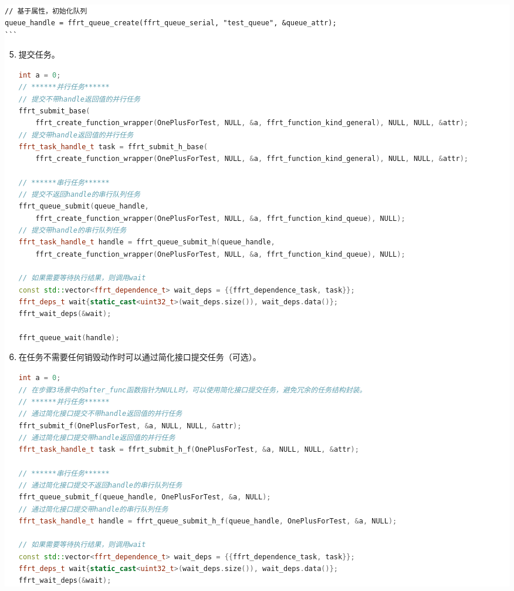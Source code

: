     // 基于属性，初始化队列
    queue_handle = ffrt_queue_create(ffrt_queue_serial, "test_queue", &queue_attr);
    ```

5. 提交任务。

    ```cpp
    int a = 0;
    // ******并行任务******
    // 提交不带handle返回值的并行任务
    ffrt_submit_base(
        ffrt_create_function_wrapper(OnePlusForTest, NULL, &a, ffrt_function_kind_general), NULL, NULL, &attr);
    // 提交带handle返回值的并行任务
    ffrt_task_handle_t task = ffrt_submit_h_base(
        ffrt_create_function_wrapper(OnePlusForTest, NULL, &a, ffrt_function_kind_general), NULL, NULL, &attr);

    // ******串行任务******
    // 提交不返回handle的串行队列任务
    ffrt_queue_submit(queue_handle,
        ffrt_create_function_wrapper(OnePlusForTest, NULL, &a, ffrt_function_kind_queue), NULL);
    // 提交带handle的串行队列任务
    ffrt_task_handle_t handle = ffrt_queue_submit_h(queue_handle,
        ffrt_create_function_wrapper(OnePlusForTest, NULL, &a, ffrt_function_kind_queue), NULL);

    // 如果需要等待执行结果，则调用wait
    const std::vector<ffrt_dependence_t> wait_deps = {{ffrt_dependence_task, task}};
    ffrt_deps_t wait{static_cast<uint32_t>(wait_deps.size()), wait_deps.data()};
    ffrt_wait_deps(&wait);

    ffrt_queue_wait(handle);
    ```

6. 在任务不需要任何销毁动作时可以通过简化接口提交任务（可选）。

    ```cpp
    int a = 0;
    // 在步骤3场景中的after_func函数指针为NULL时，可以使用简化接口提交任务，避免冗余的任务结构封装。
    // ******并行任务******
    // 通过简化接口提交不带handle返回值的并行任务
    ffrt_submit_f(OnePlusForTest, &a, NULL, NULL, &attr);
    // 通过简化接口提交带handle返回值的并行任务
    ffrt_task_handle_t task = ffrt_submit_h_f(OnePlusForTest, &a, NULL, NULL, &attr);

    // ******串行任务******
    // 通过简化接口提交不返回handle的串行队列任务
    ffrt_queue_submit_f(queue_handle, OnePlusForTest, &a, NULL);
    // 通过简化接口提交带handle的串行队列任务
    ffrt_task_handle_t handle = ffrt_queue_submit_h_f(queue_handle, OnePlusForTest, &a, NULL);

    // 如果需要等待执行结果，则调用wait
    const std::vector<ffrt_dependence_t> wait_deps = {{ffrt_dependence_task, task}};
    ffrt_deps_t wait{static_cast<uint32_t>(wait_deps.size()), wait_deps.data()};
    ffrt_wait_deps(&wait);

